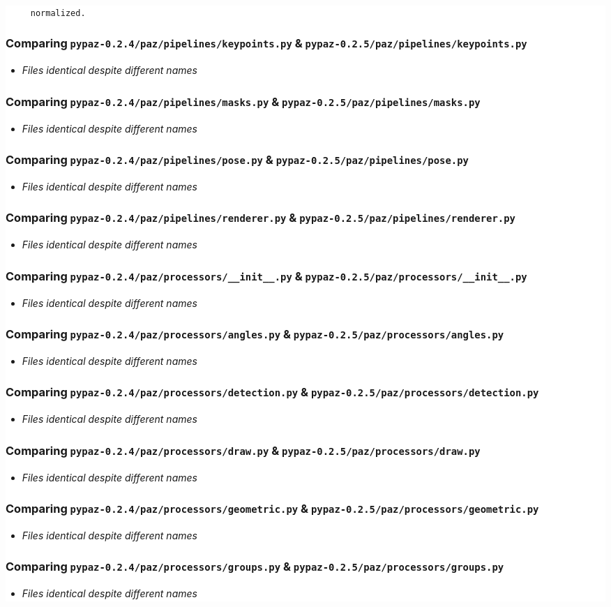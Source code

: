 ```diff
     normalized.
```

### Comparing `pypaz-0.2.4/paz/pipelines/keypoints.py` & `pypaz-0.2.5/paz/pipelines/keypoints.py`

 * *Files identical despite different names*

### Comparing `pypaz-0.2.4/paz/pipelines/masks.py` & `pypaz-0.2.5/paz/pipelines/masks.py`

 * *Files identical despite different names*

### Comparing `pypaz-0.2.4/paz/pipelines/pose.py` & `pypaz-0.2.5/paz/pipelines/pose.py`

 * *Files identical despite different names*

### Comparing `pypaz-0.2.4/paz/pipelines/renderer.py` & `pypaz-0.2.5/paz/pipelines/renderer.py`

 * *Files identical despite different names*

### Comparing `pypaz-0.2.4/paz/processors/__init__.py` & `pypaz-0.2.5/paz/processors/__init__.py`

 * *Files identical despite different names*

### Comparing `pypaz-0.2.4/paz/processors/angles.py` & `pypaz-0.2.5/paz/processors/angles.py`

 * *Files identical despite different names*

### Comparing `pypaz-0.2.4/paz/processors/detection.py` & `pypaz-0.2.5/paz/processors/detection.py`

 * *Files identical despite different names*

### Comparing `pypaz-0.2.4/paz/processors/draw.py` & `pypaz-0.2.5/paz/processors/draw.py`

 * *Files identical despite different names*

### Comparing `pypaz-0.2.4/paz/processors/geometric.py` & `pypaz-0.2.5/paz/processors/geometric.py`

 * *Files identical despite different names*

### Comparing `pypaz-0.2.4/paz/processors/groups.py` & `pypaz-0.2.5/paz/processors/groups.py`

 * *Files identical despite different names*
